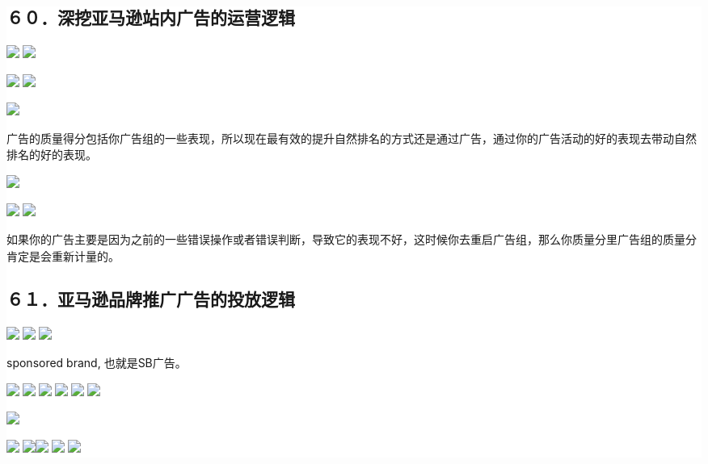 




## ６０．深挖亚马逊站内广告的运营逻辑 
![](https://imgs-1302581161.cos.ap-guangzhou.myqcloud.com/ob/20250605152709522.webp)
![](https://imgs-1302581161.cos.ap-guangzhou.myqcloud.com/ob/20250605152709523.webp)

![](https://imgs-1302581161.cos.ap-guangzhou.myqcloud.com/ob/20250605152709524.webp)
![](https://imgs-1302581161.cos.ap-guangzhou.myqcloud.com/ob/20250605152709525.webp)

![](https://imgs-1302581161.cos.ap-guangzhou.myqcloud.com/ob/20250605152709526.webp)

广告的质量得分包括你广告组的一些表现，所以现在最有效的提升自然排名的方式还是通过广告，通过你的广告活动的好的表现去带动自然排名的好的表现。

![](https://imgs-1302581161.cos.ap-guangzhou.myqcloud.com/ob/20250605152709527.webp)

![](https://imgs-1302581161.cos.ap-guangzhou.myqcloud.com/ob/20250605152709528.webp)
![](https://imgs-1302581161.cos.ap-guangzhou.myqcloud.com/ob/20250605152709529.webp)

如果你的广告主要是因为之前的一些错误操作或者错误判断，导致它的表现不好，这时候你去重启广告组，那么你质量分里广告组的质量分肯定是会重新计量的。





## ６１．亚马逊品牌推广广告的投放逻辑 
![](https://imgs-1302581161.cos.ap-guangzhou.myqcloud.com/ob/20250605152709530.webp)
![](https://imgs-1302581161.cos.ap-guangzhou.myqcloud.com/ob/20250605152709531.webp)
![](https://imgs-1302581161.cos.ap-guangzhou.myqcloud.com/ob/20250605152709532.webp)

sponsored brand, 也就是SB广告。

![](https://imgs-1302581161.cos.ap-guangzhou.myqcloud.com/ob/20250605152709533.webp)
![](https://imgs-1302581161.cos.ap-guangzhou.myqcloud.com/ob/20250605152709534.webp)
![](https://imgs-1302581161.cos.ap-guangzhou.myqcloud.com/ob/20250605152709535.webp)
![](https://imgs-1302581161.cos.ap-guangzhou.myqcloud.com/ob/20250605152709536.webp)
![](https://imgs-1302581161.cos.ap-guangzhou.myqcloud.com/ob/20250605152709537.webp)
![](https://imgs-1302581161.cos.ap-guangzhou.myqcloud.com/ob/20250605152709538.webp)

![](https://imgs-1302581161.cos.ap-guangzhou.myqcloud.com/ob/20250605152709539.webp)

![](https://imgs-1302581161.cos.ap-guangzhou.myqcloud.com/ob/20250605152709540.webp)
![](https://imgs-1302581161.cos.ap-guangzhou.myqcloud.com/ob/20250605152709541.webp)![](https://imgs-1302581161.cos.ap-guangzhou.myqcloud.com/ob/20250605152709542.webp)
![](https://imgs-1302581161.cos.ap-guangzhou.myqcloud.com/ob/20250605152709543.webp)
![](https://imgs-1302581161.cos.ap-guangzhou.myqcloud.com/ob/20250605152709544.webp)
